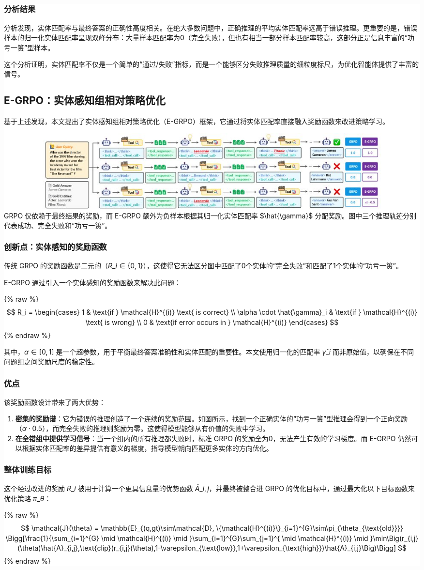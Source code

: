### 分析结果
分析发现，实体匹配率与最终答案的正确性高度相关。在绝大多数问题中，正确推理的平均实体匹配率远高于错误推理。更重要的是，错误样本的归一化实体匹配率呈现双峰分布：大量样本匹配率为0（完全失败），但也有相当一部分样本匹配率较高，这部分正是信息丰富的“功亏一篑”型样本。

这个分析证明，实体匹配率不仅是一个简单的“通过/失败”指标，而是一个能够区分失败推理质量的细粒度标尺，为优化智能体提供了丰富的信号。

## E-GRPO：实体感知组相对策略优化
基于上述发现，本文提出了实体感知组相对策略优化（E-GRPO）框架，它通过将实体匹配率直接融入奖励函数来改进策略学习。

<img src="/images/2510.24694v1/x2.jpg" alt="GRPO 与 E-GRPO 的比较" style="width:90%; max-width:700px; margin:auto; display:block;">
GRPO 仅依赖于最终结果的奖励，而 E-GRPO 额外为负样本根据其归一化实体匹配率 $\hat{\gamma}$ 分配奖励。图中三个推理轨迹分别代表成功、完全失败和“功亏一篑”。

### 创新点：实体感知的奖励函数
传统 GRPO 的奖励函数是二元的（$R\_i \in \{0, 1\}$），这使得它无法区分图中匹配了0个实体的“完全失败”和匹配了1个实体的“功亏一篑”。

E-GRPO 通过引入一个实体感知的奖励函数来解决此问题：


{% raw %}$$
R_i = \begin{cases} 1 & \text{if } \mathcal{H}^{(i)} \text{ is correct} \\ \alpha \cdot \hat{\gamma}_i & \text{if } \mathcal{H}^{(i)} \text{ is wrong} \\ 0 & \text{if error occurs in } \mathcal{H}^{(i)} \end{cases}
$${% endraw %}


其中，$\alpha \in [0, 1]$ 是一个超参数，用于平衡最终答案准确性和实体匹配的重要性。本文使用归一化的匹配率 $\hat{\gamma}\_i$ 而非原始值，以确保在不同问题组之间奖励尺度的稳定性。

### 优点
该奖励函数设计带来了两大优势：
1.  **密集的奖励谱**：它为错误的推理创造了一个连续的奖励范围。如图所示，找到一个正确实体的“功亏一篑”型推理会得到一个正向奖励（$\alpha \cdot 0.5$），而完全失败的推理则奖励为零。这使得模型能够从有价值的失败中学习。
2.  **在全错组中提供学习信号**：当一个组内的所有推理都失败时，标准 GRPO 的奖励全为0，无法产生有效的学习梯度。而 E-GRPO 仍然可以根据实体匹配率的差异提供有意义的梯度，指导模型朝向匹配更多实体的方向优化。

### 整体训练目标
这个经过改进的奖励 $R\_i$ 被用于计算一个更具信息量的优势函数 $\hat{A}\_{i,j}$，并最终被整合进 GRPO 的优化目标中，通过最大化以下目标函数来优化策略 $\pi\_\theta$：


{% raw %}$$
\mathcal{J}(\theta) = \mathbb{E}_{(q,gt)\sim\mathcal{D}, \{\mathcal{H}^{(i)}\}_{i=1}^{G}\sim\pi_{\theta_{\text{old}}}} \Bigg[\frac{1}{\sum_{i=1}^{G} \mid \mathcal{H}^{(i)} \mid }\sum_{i=1}^{G}\sum_{j=1}^{ \mid \mathcal{H}^{(i)} \mid }\min\Big(r_{i,j}(\theta)\hat{A}_{i,j},\text{clip}(r_{i,j}(\theta),1-\varepsilon_{\text{low}},1+\varepsilon_{\text{high}})\hat{A}_{i,j}\Big)\Bigg]
$${% endraw %}
